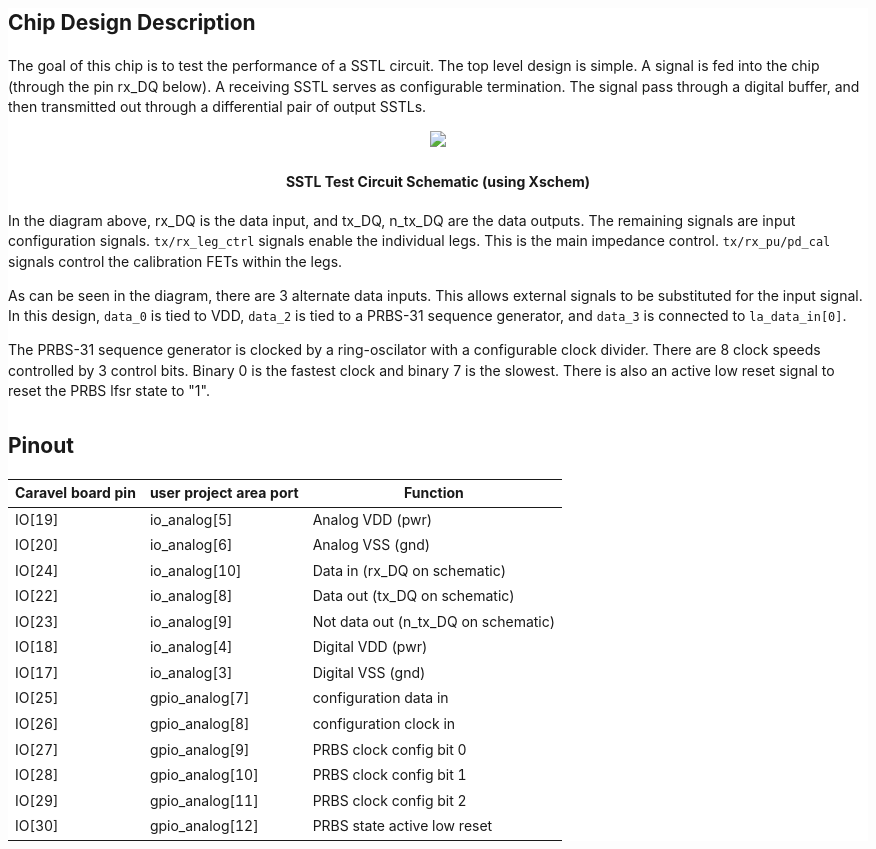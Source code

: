## Chip Design Description

The goal of this chip is to test the performance of a SSTL circuit. The top level design is simple. A signal is fed into the chip (through the pin rx_DQ below). A receiving SSTL serves as configurable termination. The signal pass through a digital buffer, and then transmitted out through a differential pair of output SSTLs.

<p align="center"> <kbd> <img src="docs/sstl_test_schematic.png" width="900"> </kbd> </p>
 
<h4 align="center">SSTL Test Circuit Schematic (using Xschem)</h4>

In the diagram above, rx_DQ is the data input, and tx_DQ, n_tx_DQ are the data outputs. The remaining signals are input configuration signals.
`tx/rx_leg_ctrl` signals enable the individual legs. This is the main impedance control.
`tx/rx_pu/pd_cal` signals control the calibration FETs within the legs.

As can be seen in the diagram, there are 3 alternate data inputs. This allows external signals to be substituted for the input signal.
In this design, `data_0` is tied to VDD, `data_2` is tied to a PRBS-31 sequence generator, and `data_3` is connected to `la_data_in[0]`.

The PRBS-31 sequence generator is clocked by a ring-oscilator with a configurable clock divider. There are 8 clock speeds controlled by 3 control bits. Binary 0 is the fastest clock and binary 7 is the slowest. There is also an active low reset signal to reset the PRBS lfsr state to "1".

## Pinout

| Caravel board pin | user project area port | Function |
| ----------------- | ---------------------- | -------- |
| IO[19]            | io_analog[5]           | Analog VDD (pwr) |
| IO[20]            | io_analog[6]           | Analog VSS (gnd) |
| IO[24]            | io_analog[10]          | Data in (rx_DQ on schematic) |
| IO[22]            | io_analog[8]           | Data out (tx_DQ on schematic) |
| IO[23]            | io_analog[9]           | Not data out (n_tx_DQ on schematic) |
| IO[18]            | io_analog[4]           | Digital VDD (pwr) |
| IO[17]            | io_analog[3]           | Digital VSS (gnd) |
| IO[25]            | gpio_analog[7]         | configuration data in |
| IO[26]            | gpio_analog[8]         | configuration clock in |
| IO[27]            | gpio_analog[9]         | PRBS clock config bit 0 |
| IO[28]            | gpio_analog[10]        | PRBS clock config bit 1 |
| IO[29]            | gpio_analog[11]        | PRBS clock config bit 2 |
| IO[30]            | gpio_analog[12]        | PRBS state active low reset |

